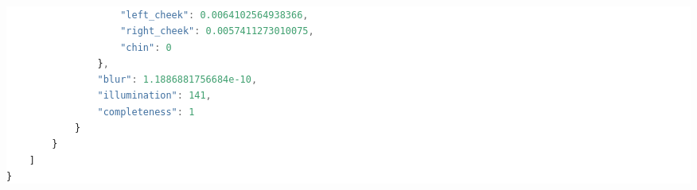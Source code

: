 ```js
                    "left_cheek": 0.0064102564938366,
                    "right_cheek": 0.0057411273010075,
                    "chin": 0
                },
                "blur": 1.1886881756684e-10,
                "illumination": 141,
                "completeness": 1
            }
        }
    ]
}
```
